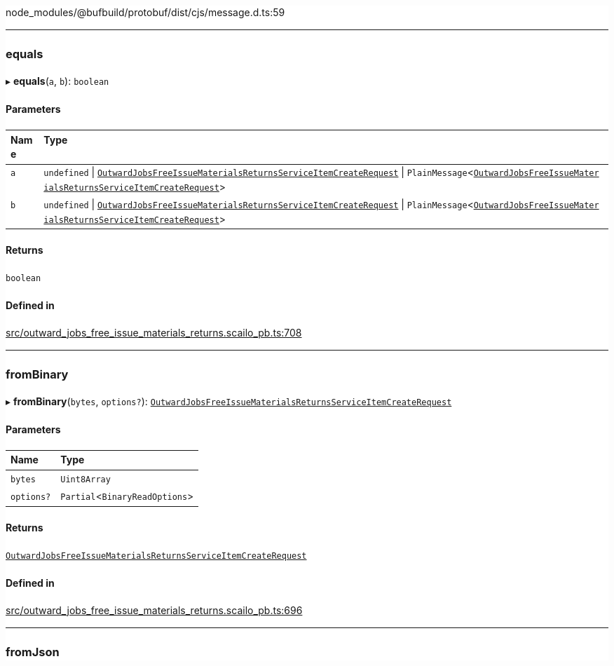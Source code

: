 node_modules/@bufbuild/protobuf/dist/cjs/message.d.ts:59

___

### equals

▸ **equals**(`a`, `b`): `boolean`

#### Parameters

| Name | Type |
| :------ | :------ |
| `a` | `undefined` \| [`OutwardJobsFreeIssueMaterialsReturnsServiceItemCreateRequest`](OutwardJobsFreeIssueMaterialsReturnsServiceItemCreateRequest.md) \| `PlainMessage`\<[`OutwardJobsFreeIssueMaterialsReturnsServiceItemCreateRequest`](OutwardJobsFreeIssueMaterialsReturnsServiceItemCreateRequest.md)\> |
| `b` | `undefined` \| [`OutwardJobsFreeIssueMaterialsReturnsServiceItemCreateRequest`](OutwardJobsFreeIssueMaterialsReturnsServiceItemCreateRequest.md) \| `PlainMessage`\<[`OutwardJobsFreeIssueMaterialsReturnsServiceItemCreateRequest`](OutwardJobsFreeIssueMaterialsReturnsServiceItemCreateRequest.md)\> |

#### Returns

`boolean`

#### Defined in

[src/outward_jobs_free_issue_materials_returns.scailo_pb.ts:708](https://github.com/scailo/ts-sdk/blob/c10a36b57201dfa5903d4b53efa1e62aa6208936/src/outward_jobs_free_issue_materials_returns.scailo_pb.ts#L708)

___

### fromBinary

▸ **fromBinary**(`bytes`, `options?`): [`OutwardJobsFreeIssueMaterialsReturnsServiceItemCreateRequest`](OutwardJobsFreeIssueMaterialsReturnsServiceItemCreateRequest.md)

#### Parameters

| Name | Type |
| :------ | :------ |
| `bytes` | `Uint8Array` |
| `options?` | `Partial`\<`BinaryReadOptions`\> |

#### Returns

[`OutwardJobsFreeIssueMaterialsReturnsServiceItemCreateRequest`](OutwardJobsFreeIssueMaterialsReturnsServiceItemCreateRequest.md)

#### Defined in

[src/outward_jobs_free_issue_materials_returns.scailo_pb.ts:696](https://github.com/scailo/ts-sdk/blob/c10a36b57201dfa5903d4b53efa1e62aa6208936/src/outward_jobs_free_issue_materials_returns.scailo_pb.ts#L696)

___

### fromJson
